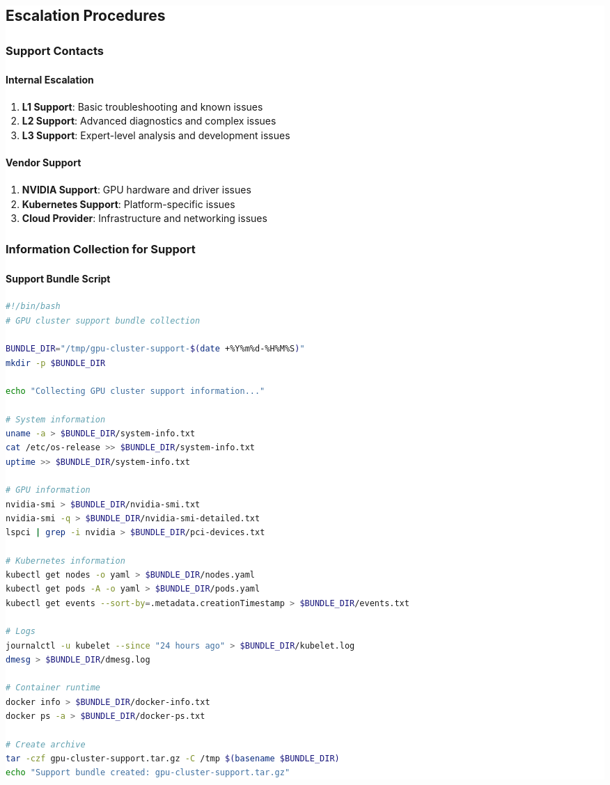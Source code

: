 ## Escalation Procedures

### Support Contacts

#### Internal Escalation
1. **L1 Support**: Basic troubleshooting and known issues
2. **L2 Support**: Advanced diagnostics and complex issues
3. **L3 Support**: Expert-level analysis and development issues

#### Vendor Support
1. **NVIDIA Support**: GPU hardware and driver issues
2. **Kubernetes Support**: Platform-specific issues
3. **Cloud Provider**: Infrastructure and networking issues

### Information Collection for Support

#### Support Bundle Script
```bash
#!/bin/bash
# GPU cluster support bundle collection

BUNDLE_DIR="/tmp/gpu-cluster-support-$(date +%Y%m%d-%H%M%S)"
mkdir -p $BUNDLE_DIR

echo "Collecting GPU cluster support information..."

# System information
uname -a > $BUNDLE_DIR/system-info.txt
cat /etc/os-release >> $BUNDLE_DIR/system-info.txt
uptime >> $BUNDLE_DIR/system-info.txt

# GPU information
nvidia-smi > $BUNDLE_DIR/nvidia-smi.txt
nvidia-smi -q > $BUNDLE_DIR/nvidia-smi-detailed.txt
lspci | grep -i nvidia > $BUNDLE_DIR/pci-devices.txt

# Kubernetes information
kubectl get nodes -o yaml > $BUNDLE_DIR/nodes.yaml
kubectl get pods -A -o yaml > $BUNDLE_DIR/pods.yaml
kubectl get events --sort-by=.metadata.creationTimestamp > $BUNDLE_DIR/events.txt

# Logs
journalctl -u kubelet --since "24 hours ago" > $BUNDLE_DIR/kubelet.log
dmesg > $BUNDLE_DIR/dmesg.log

# Container runtime
docker info > $BUNDLE_DIR/docker-info.txt
docker ps -a > $BUNDLE_DIR/docker-ps.txt

# Create archive
tar -czf gpu-cluster-support.tar.gz -C /tmp $(basename $BUNDLE_DIR)
echo "Support bundle created: gpu-cluster-support.tar.gz"
```
